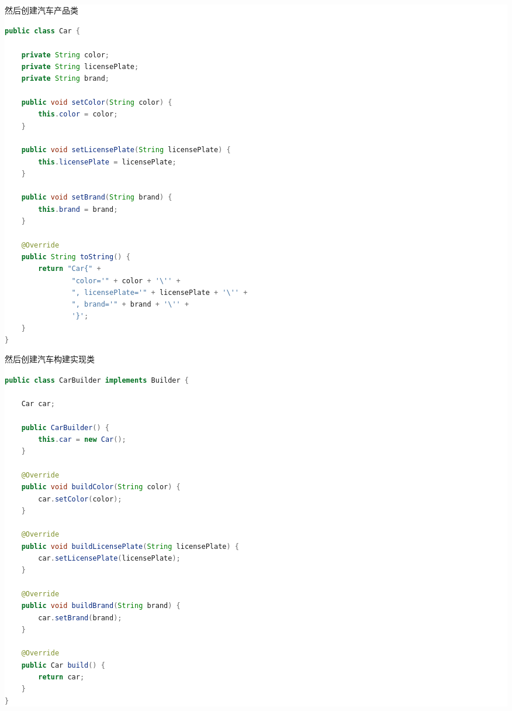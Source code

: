 然后创建汽车产品类

```java
public class Car {

    private String color;
    private String licensePlate;
    private String brand;

    public void setColor(String color) {
        this.color = color;
    }

    public void setLicensePlate(String licensePlate) {
        this.licensePlate = licensePlate;
    }

    public void setBrand(String brand) {
        this.brand = brand;
    }

    @Override
    public String toString() {
        return "Car{" +
                "color='" + color + '\'' +
                ", licensePlate='" + licensePlate + '\'' +
                ", brand='" + brand + '\'' +
                '}';
    }
}
```

然后创建汽车构建实现类

```java
public class CarBuilder implements Builder {

    Car car;

    public CarBuilder() {
        this.car = new Car();
    }

    @Override
    public void buildColor(String color) {
        car.setColor(color);
    }

    @Override
    public void buildLicensePlate(String licensePlate) {
        car.setLicensePlate(licensePlate);
    }

    @Override
    public void buildBrand(String brand) {
        car.setBrand(brand);
    }

    @Override
    public Car build() {
        return car;
    }
}

```
